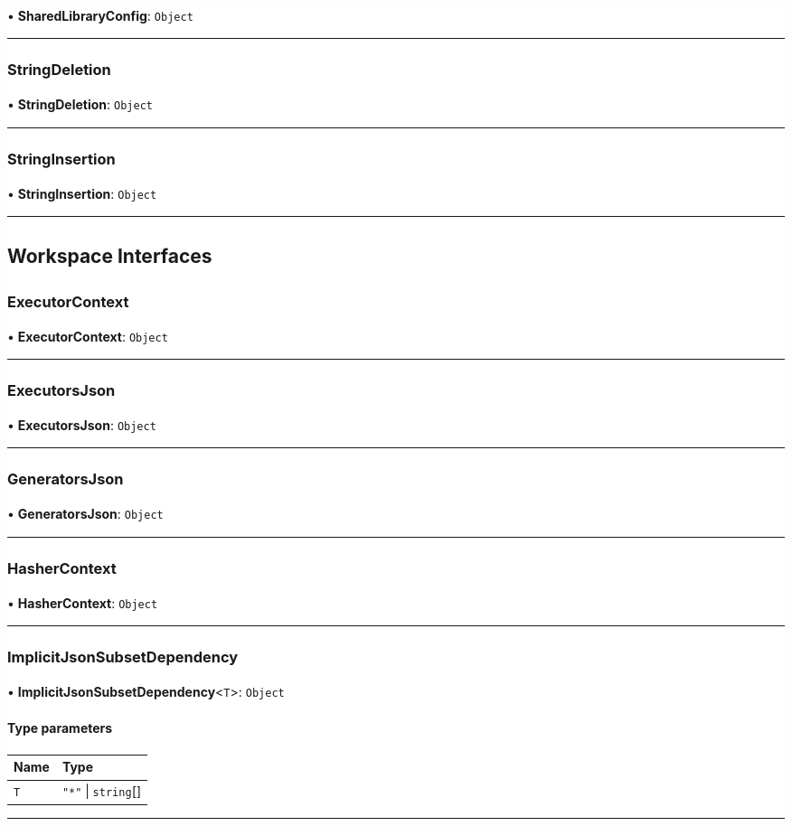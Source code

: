• **SharedLibraryConfig**: `Object`

---

### StringDeletion

• **StringDeletion**: `Object`

---

### StringInsertion

• **StringInsertion**: `Object`

---

## Workspace Interfaces

### ExecutorContext

• **ExecutorContext**: `Object`

---

### ExecutorsJson

• **ExecutorsJson**: `Object`

---

### GeneratorsJson

• **GeneratorsJson**: `Object`

---

### HasherContext

• **HasherContext**: `Object`

---

### ImplicitJsonSubsetDependency

• **ImplicitJsonSubsetDependency**<`T`\>: `Object`

#### Type parameters

| Name | Type                |
| :--- | :------------------ |
| `T`  | `"*"` \| `string`[] |

---
